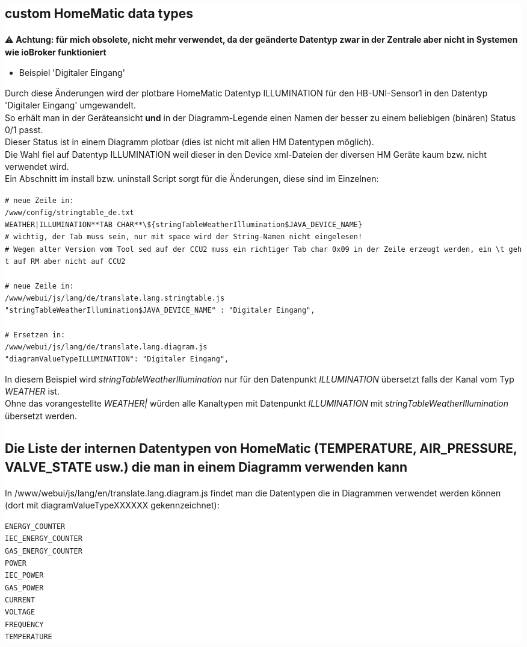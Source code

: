 
## custom HomeMatic data types

:warning: **Achtung: für mich obsolete, nicht mehr verwendet, da der geänderte Datentyp zwar in der Zentrale aber nicht in Systemen wie ioBroker funktioniert**

- Beispiel 'Digitaler Eingang'

Durch diese Änderungen wird der plotbare HomeMatic Datentyp ILLUMINATION für den HB-UNI-Sensor1 in den Datentyp 'Digitaler Eingang' umgewandelt.<br>
So erhält man in der Geräteansicht **und** in der Diagramm-Legende einen Namen der besser zu einem beliebigen (binären) Status 0/1 passt.<br>
Dieser Status ist in einem Diagramm plotbar (dies ist nicht mit allen HM Datentypen möglich).<br>
Die Wahl fiel auf Datentyp ILLUMINATION weil dieser in den Device xml-Dateien der diversen HM Geräte kaum bzw. nicht verwendet wird.<br>
Ein Abschnitt im install bzw. uninstall Script sorgt für die Änderungen, diese sind im Einzelnen:<br>

    # neue Zeile in:
    /www/config/stringtable_de.txt
    WEATHER|ILLUMINATION**TAB CHAR**\${stringTableWeatherIllumination$JAVA_DEVICE_NAME}
    # wichtig, der Tab muss sein, nur mit space wird der String-Namen nicht eingelesen!
    # Wegen alter Version vom Tool sed auf der CCU2 muss ein richtiger Tab char 0x09 in der Zeile erzeugt werden, ein \t geht auf RM aber nicht auf CCU2

    # neue Zeile in:
    /www/webui/js/lang/de/translate.lang.stringtable.js
    "stringTableWeatherIllumination$JAVA_DEVICE_NAME" : "Digitaler Eingang",

    # Ersetzen in:
    /www/webui/js/lang/de/translate.lang.diagram.js
    "diagramValueTypeILLUMINATION": "Digitaler Eingang",

In diesem Beispiel wird *stringTableWeatherIllumination* nur für den Datenpunkt *ILLUMINATION* übersetzt falls der Kanal vom Typ *WEATHER* ist.<br>
Ohne das vorangestellte *WEATHER|* würden alle Kanaltypen mit Datenpunkt *ILLUMINATION* mit *stringTableWeatherIllumination* übersetzt werden.


## Die Liste der internen Datentypen von HomeMatic (TEMPERATURE, AIR_PRESSURE, VALVE_STATE usw.) die man in einem Diagramm verwenden kann

In /www/webui/js/lang/en/translate.lang.diagram.js findet man die Datentypen die in Diagrammen verwendet werden können (dort mit diagramValueTypeXXXXXX gekennzeichnet):
```
ENERGY_COUNTER
IEC_ENERGY_COUNTER
GAS_ENERGY_COUNTER
POWER
IEC_POWER
GAS_POWER
CURRENT
VOLTAGE
FREQUENCY
TEMPERATURE
```